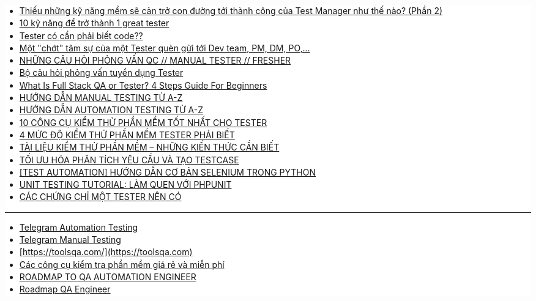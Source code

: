 - [Thiếu những kỹ năng mềm sẽ cản trở con đường tới thành công của Test Manager như thế nào? (Phần 2)](https://viblo.asia/p/thieu-nhung-ky-nang-mem-se-can-tro-con-duong-toi-thanh-cong-cua-test-manager-nhu-the-nao-phan-2-gVQvlQznGZJ)
- [10 kỹ năng để trở thành 1 great tester](https://viblo.asia/p/10-ky-nang-de-tro-thanh-1-great-tester-oOVlY1O4l8W)
- [Tester có cần phải biết code??](https://viblo.asia/p/tester-co-can-phai-biet-code-qzakzJAakyO)
- [Một "chớt" tâm sự của một Tester quèn gửi tới Dev team, PM, DM, PO,...](https://viblo.asia/p/mot-chot-tam-su-cua-mot-tester-quen-gui-toi-dev-team-pm-dm-po-ORNZqnXrl0n)
- [NHỮNG CÂU HỎI PHỎNG VẤN QC // MANUAL TESTER // FRESHER](https://viblo.asia/p/nhung-cau-hoi-phong-van-qc-manual-tester-fresher-ddtcmt-n1j4l3vlVwl)
- [Bộ câu hỏi phỏng vấn tuyển dụng Tester](https://viblo.asia/p/bo-cau-hoi-phong-van-tuyen-dung-tester-vyDZOkEkZwj)
- [What Is Full Stack QA or Tester? 4 Steps Guide For Beginners](https://www.opencodez.com/software-testing/become-full-stack-qa-engineer.htm)
- [HƯỚNG DẪN MANUAL TESTING TỪ A-Z](https://co-well.vn/nhat-ky-cong-nghe/huong-dan-manual-testing-tu-a-z/)
- [HƯỚNG DẪN AUTOMATION TESTING TỪ A-Z](https://co-well.vn/nhat-ky-cong-nghe/huong-dan-automation-testing-tu-a-z/)
- [10 CÔNG CỤ KIỂM THỬ PHẦN MỀM TỐT NHẤT CHO TESTER](https://co-well.vn/nhat-ky-cong-nghe/10-cong-cu-kiem-thu-phan-mem-tot-nhat-cho-tester/)
- [4 MỨC ĐỘ KIỂM THỬ PHẦN MỀM TESTER PHẢI BIẾT](https://co-well.vn/nhat-ky-cong-nghe/4-muc-do-kiem-thu-phan-mem-tester-phai-biet/)
- [TÀI LIỆU KIỂM THỬ PHẦN MỀM – NHỮNG KIẾN THỨC CẦN BIẾT](https://co-well.vn/nhat-ky-cong-nghe/tai-lieu-kiem-thu-phan-mem-nhung-kien-thuc-can-biet/)
- [TỐI ƯU HÓA PHÂN TÍCH YÊU CẦU VÀ TẠO TESTCASE](https://co-well.vn/nhat-ky-cong-nghe/toi-uu-hoa-phan-tich-yeu-cau-va-tao-testcase/)
- [[TEST AUTOMATION] HƯỚNG DẪN CƠ BẢN SELENIUM TRONG PYTHON](https://co-well.vn/nhat-ky-cong-nghe/test-automation-huong-dan-co-ban-selenium-trong-python/)
- [UNIT TESTING TUTORIAL: LÀM QUEN VỚI PHPUNIT](https://co-well.vn/nhat-ky-cong-nghe/unit-testing-tutorial-lam-quen-voi-phpunit/)
- [CÁC CHỨNG CHỈ MỘT TESTER NÊN CÓ](https://co-well.vn/nhat-ky-cong-nghe/cac-chung-chi-mot-tester-nen-co-de-thang-tien-su-nghiep/)

-----
- [Telegram Automation Testing](https://t.me/+kSUGJ3pVvxkyZWU1)
- [Telegram Manual Testing](https://t.me/+8eChRz7OVqliZWRl)
- [https://toolsqa.com/](https://toolsqa.com)
- [Các công cụ kiểm tra phần mềm giá rẻ và miễn phí](https://viblo.asia/p/cac-cong-cu-kiem-tra-phan-mem-gia-re-va-mien-phi-4P856oLaKY3)
- [ROADMAP TO QA AUTOMATION ENGINEER](https://synapse-qa.com/2020/11/15/roadmap-to-qa-automation-engineer/)
- [Roadmap QA Engineer](https://roadmap.sh/qa/)